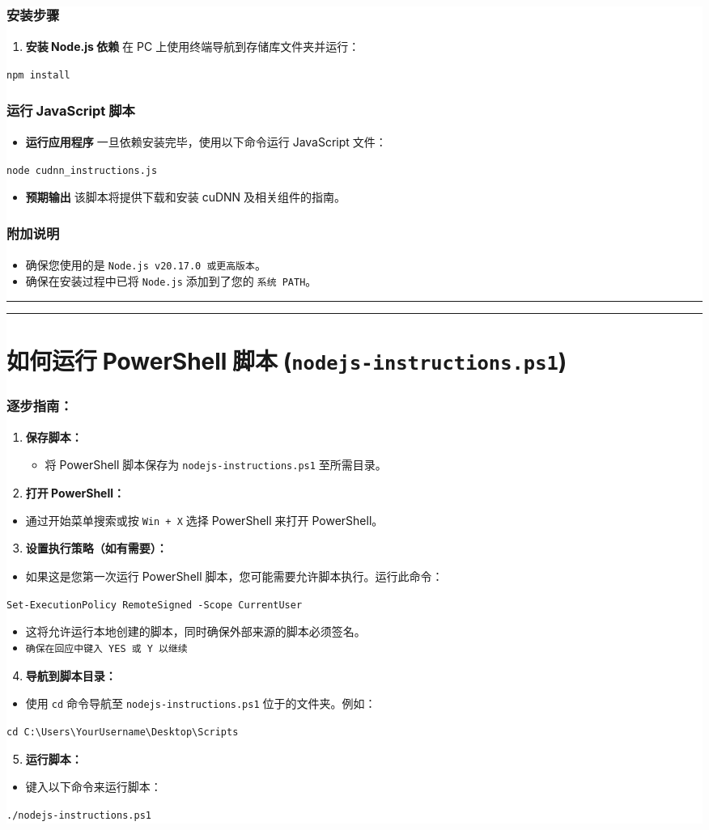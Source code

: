 ### 安装步骤

1. **安装 Node.js 依赖**
在 PC 上使用终端导航到存储库文件夹并运行：

```
npm install
```

### 运行 JavaScript 脚本
- **运行应用程序** 一旦依赖安装完毕，使用以下命令运行 JavaScript 文件：

```
node cudnn_instructions.js
```

- **预期输出** 该脚本将提供下载和安装 cuDNN 及相关组件的指南。
### 附加说明
- 确保您使用的是 `Node.js v20.17.0 或更高版本`。
- 确保在安装过程中已将 `Node.js` 添加到了您的 `系统 PATH`。
----
----
# 如何运行 PowerShell 脚本 (`nodejs-instructions.ps1`)

### 逐步指南：

1. **保存脚本：**
   - 将 PowerShell 脚本保存为 `nodejs-instructions.ps1` 至所需目录。

2. **打开 PowerShell：**
- 通过开始菜单搜索或按 `Win + X` 选择 PowerShell 来打开 PowerShell。

3. **设置执行策略（如有需要）：**
- 如果这是您第一次运行 PowerShell 脚本，您可能需要允许脚本执行。运行此命令：

```
Set-ExecutionPolicy RemoteSigned -Scope CurrentUser
```

- 这将允许运行本地创建的脚本，同时确保外部来源的脚本必须签名。
- `确保在回应中键入 YES 或 Y 以继续`

4. **导航到脚本目录：**
- 使用 `cd` 命令导航至 `nodejs-instructions.ps1` 位于的文件夹。例如：

```
cd C:\Users\YourUsername\Desktop\Scripts
```


5. **运行脚本：**
- 键入以下命令来运行脚本：

```
./nodejs-instructions.ps1
```
